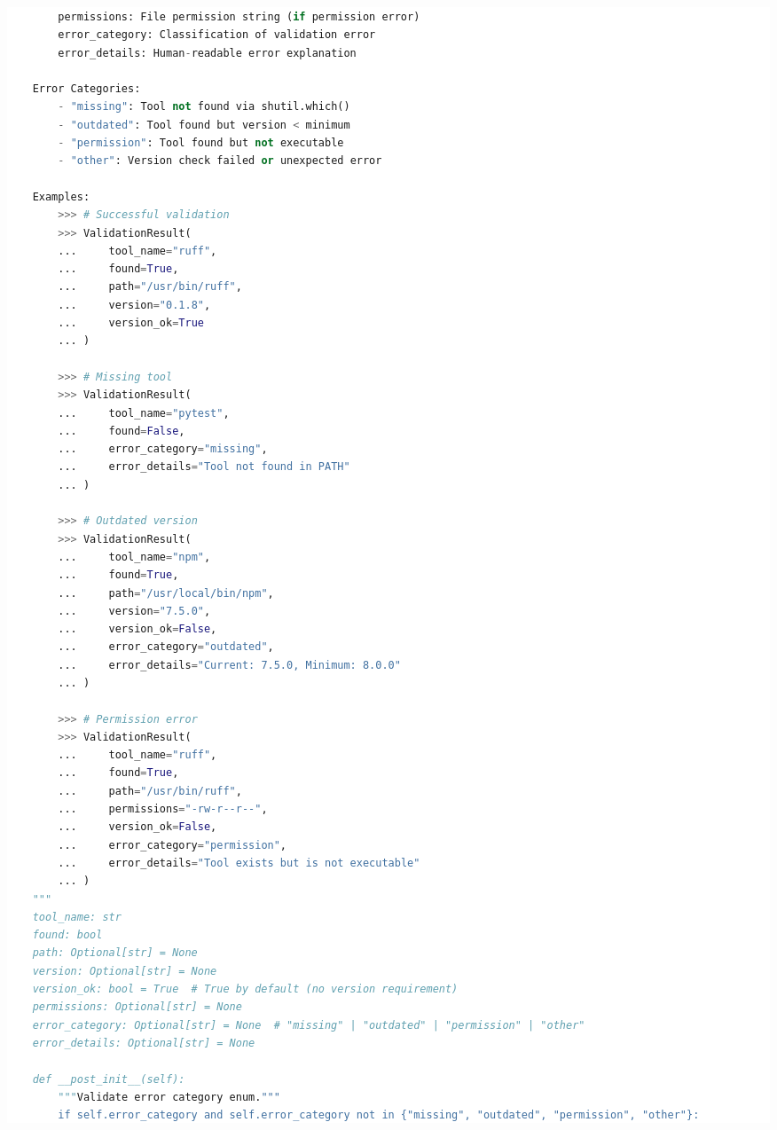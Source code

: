 ```python
        permissions: File permission string (if permission error)
        error_category: Classification of validation error
        error_details: Human-readable error explanation

    Error Categories:
        - "missing": Tool not found via shutil.which()
        - "outdated": Tool found but version < minimum
        - "permission": Tool found but not executable
        - "other": Version check failed or unexpected error

    Examples:
        >>> # Successful validation
        >>> ValidationResult(
        ...     tool_name="ruff",
        ...     found=True,
        ...     path="/usr/bin/ruff",
        ...     version="0.1.8",
        ...     version_ok=True
        ... )

        >>> # Missing tool
        >>> ValidationResult(
        ...     tool_name="pytest",
        ...     found=False,
        ...     error_category="missing",
        ...     error_details="Tool not found in PATH"
        ... )

        >>> # Outdated version
        >>> ValidationResult(
        ...     tool_name="npm",
        ...     found=True,
        ...     path="/usr/local/bin/npm",
        ...     version="7.5.0",
        ...     version_ok=False,
        ...     error_category="outdated",
        ...     error_details="Current: 7.5.0, Minimum: 8.0.0"
        ... )

        >>> # Permission error
        >>> ValidationResult(
        ...     tool_name="ruff",
        ...     found=True,
        ...     path="/usr/bin/ruff",
        ...     permissions="-rw-r--r--",
        ...     version_ok=False,
        ...     error_category="permission",
        ...     error_details="Tool exists but is not executable"
        ... )
    """
    tool_name: str
    found: bool
    path: Optional[str] = None
    version: Optional[str] = None
    version_ok: bool = True  # True by default (no version requirement)
    permissions: Optional[str] = None
    error_category: Optional[str] = None  # "missing" | "outdated" | "permission" | "other"
    error_details: Optional[str] = None

    def __post_init__(self):
        """Validate error category enum."""
        if self.error_category and self.error_category not in {"missing", "outdated", "permission", "other"}:
```